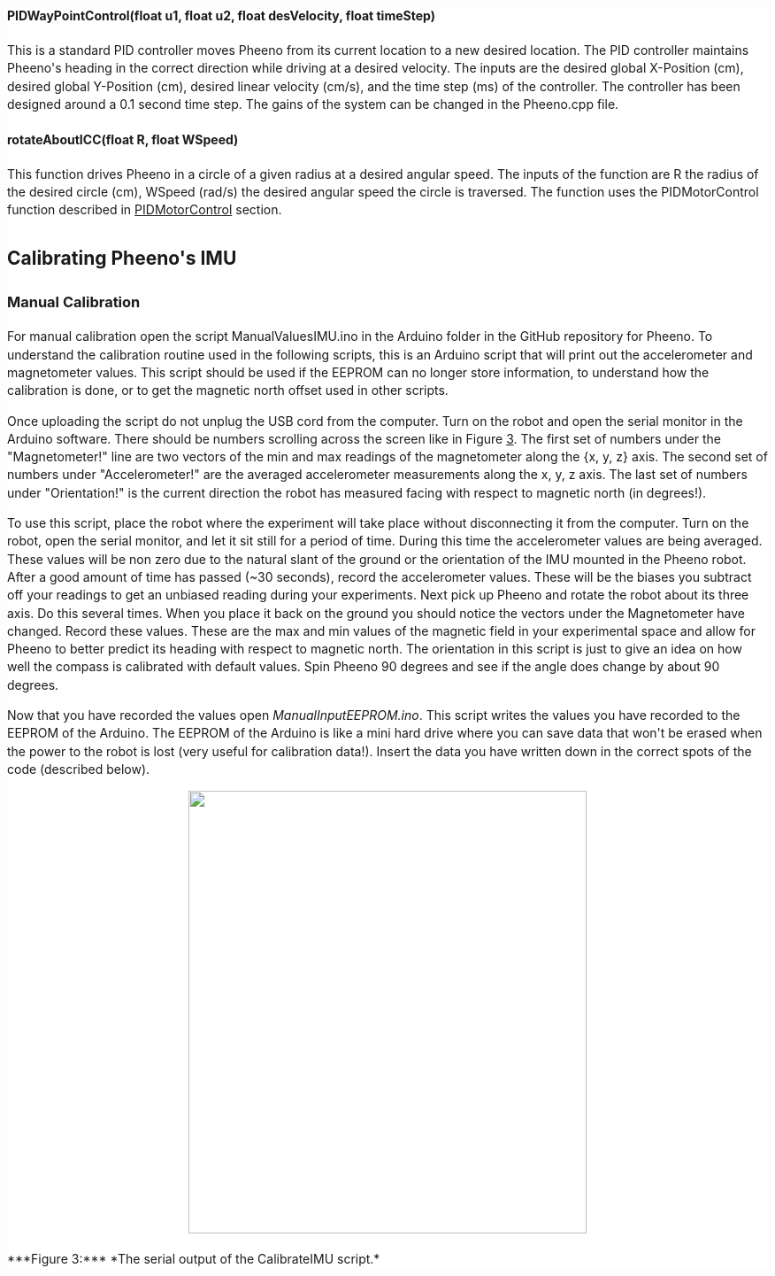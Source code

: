 #### PIDWayPointControl(float u1, float u2, float desVelocity, float timeStep)
This is a standard PID controller moves Pheeno from its current location to a new desired location. The PID controller maintains Pheeno's heading in the correct direction while driving at a desired velocity. The inputs are the desired global X-Position (cm), desired global Y-Position (cm), desired linear velocity (cm/s), and the time step (ms) of the controller. The controller has been designed around a 0.1 second time step. The gains of the system can be changed in the Pheeno.cpp file.

#### rotateAboutICC(float R, float WSpeed)
This function drives Pheeno in a circle of a given radius at a desired angular speed. The inputs of the function are R the radius of the desired circle (cm), WSpeed (rad/s) the desired angular speed the circle is traversed. The function uses the PIDMotorControl function described in [PIDMotorControl](pheeno_programming_content#pidmotorcontrolfloat-deslvel-float-desrvel) section.

## Calibrating Pheeno's IMU
### Manual Calibration
For manual calibration open the script ManualValuesIMU.ino in the Arduino folder in the GitHub repository for Pheeno. To understand the calibration routine used in the following scripts, this is an Arduino script that will print out the accelerometer and magnetometer values. This script should be used if the EEPROM can no longer store information, to understand how the calibration is done, or to get the magnetic north offset used in other scripts.

Once uploading the script do not unplug the USB cord from the computer. Turn on the robot and open the serial monitor in the Arduino software. There should be numbers scrolling across the screen like in Figure [3](pheeno_programming_content#fig3). The first set of numbers under the "Magnetometer!" line are two vectors of the min and max readings of the magnetometer along the {x, y, z} axis. The second set of numbers under "Accelerometer!" are the averaged accelerometer measurements along the x, y, z axis. The last set of numbers under "Orientation!" is the current direction the robot has measured facing with respect to magnetic north (in degrees!).

To use this script,  place the robot where the experiment will take place without disconnecting it from the computer. Turn on the robot, open the serial monitor, and let it sit still for a period of time. During this time the accelerometer values are being averaged. These values will be non zero due to the natural slant of the ground or the orientation of the IMU mounted in the Pheeno robot. After a good amount of time has passed (~30 seconds), record the accelerometer values. These will be the biases you subtract off your readings to get an unbiased reading during your experiments. Next pick up Pheeno and rotate the robot about its three axis. Do this several times. When you place it back on the ground you should notice the vectors under the Magnetometer have changed. Record these values. These are the max and min values of the magnetic field in your experimental space and allow for Pheeno to better predict its heading with respect to magnetic north. The orientation in this script is just to give an idea on how well the compass is calibrated with default values. Spin Pheeno 90 degrees and see if the angle does change by about 90 degrees.

Now that you have recorded the values open *ManualInputEEPROM.ino*. This script writes the values you have recorded to the EEPROM of the Arduino. The EEPROM of the Arduino is like a mini hard drive where you can save data that won't be erased when the power to the robot is lost (very useful for calibration data!). Insert the data you have written down in the correct spots of the code (described below).

<figure id="fig3">
    <center>
        <img src="{{ site.url }}/assets/programming/ManualCalibrationSerial.jpg" width="450" height="500" />
    </center>
</figure>
***Figure 3:*** *The serial output of the CalibrateIMU script.*
